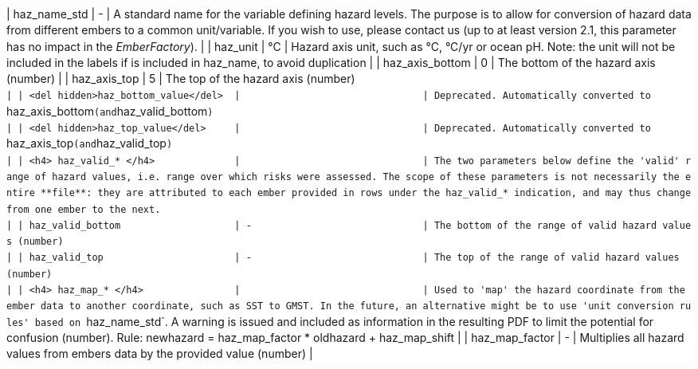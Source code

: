 | haz_name_std                        | -                              | A standard name for the variable defining hazard levels. The purpose is to allow for conversion of hazard data from different embers to a common unit/variable. If you wish to use, please contact us (up to at least version 2.1, this parameter has no impact in the *EmberFactory*).                                                                                                                                                    |
| haz_unit                            | °C                             | Hazard axis unit, such as °C, °C/yr or ocean pH. Note: the unit will not be included in the labels if is included in haz_name, to avoid duplication                                                                                                                                                                                                                                                                                        |
| haz_axis_bottom                     | 0                              | The bottom of the hazard axis (number)                                                                                                                                                                                                                                                                                                                                                                                                     |
| haz_axis_top                        | 5                              | The top of the hazard axis (number)                    `                                                                                                                                                                                                                                                                                                                                                                                   |
| <del hidden>haz_bottom_value</del>  |                                | Deprecated. Automatically converted to `haz_axis_bottom` (and `haz_valid_bottom`)                                                                                                                                                                                                                                                                                                                                                          |
| <del hidden>haz_top_value</del>     |                                | Deprecated. Automatically converted to `haz_axis_top` (and `haz_valid_top`)                                                                                                                                                                                                                                                                                                                                                                |
| <h4> haz_valid_* </h4>              |                                | The two parameters below define the 'valid' range of hazard values, i.e. range over which risks were assessed. The scope of these parameters is not necessarily the entire **file**: they are attributed to each ember provided in rows under the haz_valid_* indication, and may thus change from one ember to the next.                                                                                                                  |
| haz_valid_bottom                    | -                              | The bottom of the range of valid hazard values (number)                                                                                                                                                                                                                                                                                                                                                                                    |
| haz_valid_top                       | -                              | The top of the range of valid hazard values (number)                                                                                                                                                                                                                                                                                                                                                                                       |
| <h4> haz_map_* </h4>                |                                | Used to 'map' the hazard coordinate from the ember data to another coordinate, such as SST to GMST. In the future, an alternative might be to use 'unit conversion rules' based on `haz_name_std`. A warning is issued and included as information in the resulting PDF to limit the potential for confusion (number). Rule: newhazard =  haz_map_factor * oldhazard + haz_map_shift                                                       |
| haz_map_factor                      | -                              | Multiplies all hazard values from embers data by the provided value (number)                                                                                                                                                                                                                                                                                                                                                               |